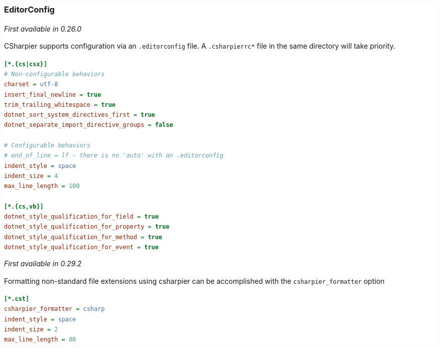 ### EditorConfig
_First available in 0.26.0_

CSharpier supports configuration via an `.editorconfig` file. A `.csharpierrc*` file in the same directory will take priority.

```ini
[*.{cs|csx}]
# Non-configurable behaviors
charset = utf-8
insert_final_newline = true
trim_trailing_whitespace = true
dotnet_sort_system_directives_first = true
dotnet_separate_import_directive_groups = false

# Configurable behaviors
# end_of_line = lf - there is no 'auto' with an .editorconfig
indent_style = space
indent_size = 4
max_line_length = 100

[*.{cs,vb}]
dotnet_style_qualification_for_field = true
dotnet_style_qualification_for_property = true
dotnet_style_qualification_for_method = true
dotnet_style_qualification_for_event = true
```

_First available in 0.29.2_

Formatting non-standard file extensions using csharpier can be accomplished with the `csharpier_formatter` option
```ini
[*.cst]
csharpier_formatter = csharp
indent_style = space
indent_size = 2
max_line_length = 80
```

